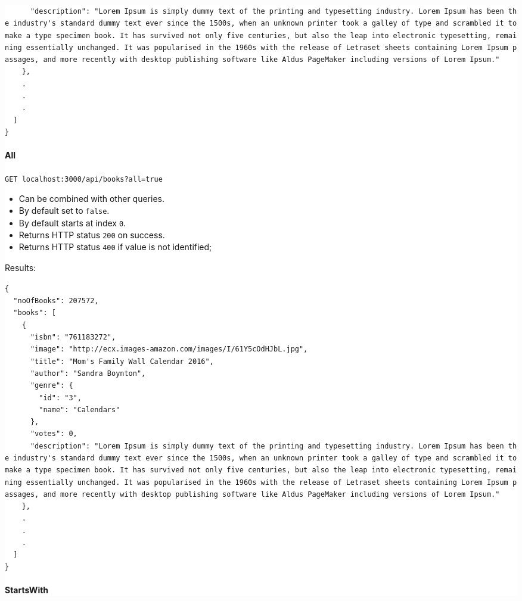 ```
      "description": "Lorem Ipsum is simply dummy text of the printing and typesetting industry. Lorem Ipsum has been the industry's standard dummy text ever since the 1500s, when an unknown printer took a galley of type and scrambled it to make a type specimen book. It has survived not only five centuries, but also the leap into electronic typesetting, remaining essentially unchanged. It was popularised in the 1960s with the release of Letraset sheets containing Lorem Ipsum passages, and more recently with desktop publishing software like Aldus PageMaker including versions of Lorem Ipsum."
    },
    .
    .
    .
  ]
}
```

#### All

`GET localhost:3000/api/books?all=true`

* Can be combined with other queries.
* By default set to `false`.
* By default starts at index `0`.
* Returns HTTP status `200` on success.
* Returns HTTP status `400` if value is not identified;

Results:
```
{
  "noOfBooks": 207572,
  "books": [
    {
      "isbn": "761183272",
      "image": "http://ecx.images-amazon.com/images/I/61Y5cOdHJbL.jpg",
      "title": "Mom's Family Wall Calendar 2016",
      "author": "Sandra Boynton",
      "genre": {
        "id": "3",
        "name": "Calendars"
      },
      "votes": 0,
      "description": "Lorem Ipsum is simply dummy text of the printing and typesetting industry. Lorem Ipsum has been the industry's standard dummy text ever since the 1500s, when an unknown printer took a galley of type and scrambled it to make a type specimen book. It has survived not only five centuries, but also the leap into electronic typesetting, remaining essentially unchanged. It was popularised in the 1960s with the release of Letraset sheets containing Lorem Ipsum passages, and more recently with desktop publishing software like Aldus PageMaker including versions of Lorem Ipsum."
    },
    .
    .
    .
  ]
}
```
#### StartsWith
